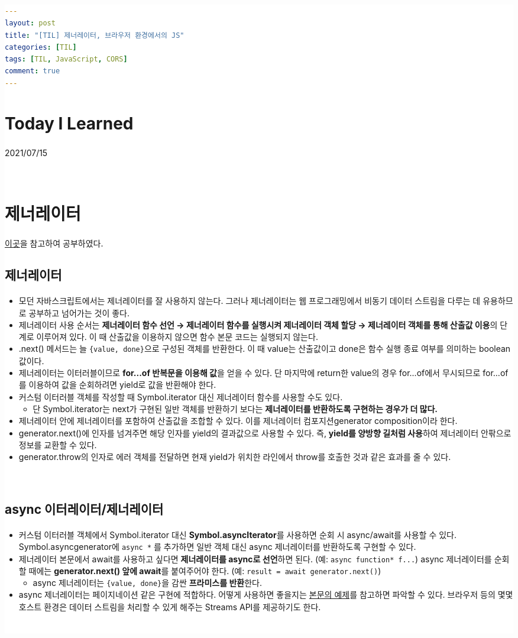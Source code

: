 ```yaml
---
layout: post
title: "[TIL] 제너레이터, 브라우저 환경에서의 JS"
categories: [TIL]
tags: [TIL, JavaScript, CORS]
comment: true
---
```


# Today I Learned

2021/07/15

<br>

# 제너레이터

[이곳](https://ko.javascript.info/generators)을 참고하여 공부하였다.

## 제너레이터

- 모던 자바스크립트에서는 제너레이터를 잘 사용하지 않는다. 그러나 제너레이터는 웹 프로그래밍에서 비동기 데이터 스트림을 다루는 데 유용하므로 공부하고 넘어가는 것이 좋다.
- 제너레이터 사용 순서는 **제너레이터 함수 선언 → 제너레이터 함수를 실행시켜 제너레이터 객체 할당 → 제너레이터 객체를 통해 산출값 이용**의 단계로 이루어져 있다. 이 때 산출값을 이용하지 않으면 함수 본문 코드는 실행되지 않는다.
- .next() 메서드는 늘 `{value, done}`으로 구성된 객체를 반환한다. 이 때 value는 산출값이고 done은 함수 실행 종료 여부를 의미하는 boolean 값이다.
- 제너레이터는 이터러블이므로 **for...of 반복문을 이용해 값**을 얻을 수 있다. 단 마지막에 return한 value의 경우 for...of에서 무시되므로 for...of를 이용하여 값을 순회하려면 yield로 값을 반환해야 한다.
- 커스텀 이터러블 객체를 작성할 때 Symbol.iterator 대신 제너레이터 함수를 사용할 수도 있다.
    - 단 Symbol.iterator는 next가 구현된 일반 객체를 반환하기 보다는 **제너레이터를 반환하도록 구현하는 경우가 더 많다.**
- 제너레이터 안에 제너레이터를 포함하여 산출값을 조합할 수 있다. 이를 제너레이터 컴포지션generator composition이라 한다.
- generator.next()에 인자를 넘겨주면 해당 인자를 yield의 결과값으로 사용할 수 있다. 즉, **yield를 양방향 길처럼 사용**하여 제너레이터 안팎으로 정보를 교환할 수 있다.
- generator.throw의 인자로 에러 객체를 전달하면 현재 yield가 위치한 라인에서 throw를 호출한 것과 같은 효과를 줄 수 있다.

<br>

## async 이터레이터/제너레이터

- 커스텀 이터러블 객체에서 Symbol.iterator 대신 **Symbol.asyncIterator**를 사용하면 순회 시 async/await를 사용할 수 있다. Symbol.asyncgenerator에 `async *` 를 추가하면 일반 객체 대신 async 제너레이터를 반환하도록 구현할 수 있다.
- 제너레이터 본문에서 await를 사용하고 싶다면 **제너레이터를 async로 선언**하면 된다. (예: `async function* f...`) async 제너레이터를 순회할 때에는 **generator.next() 앞에 await**를 붙여주어야 한다. (예: `result = await generator.next()`)
    - async 제너레이터는 `{value, done}`을 감싼 **프라미스를 반환**한다.
- async 제너레이터는 페이지네이션 같은 구현에 적합하다. 어떻게 사용하면 좋을지는 [본문의 예제](https://ko.javascript.info/async-iterators-generators#ref-529)를 참고하면 파악할 수 있다. 브라우저 등의 몇몇 호스트 환경은 데이터 스트림을 처리할 수 있게 해주는 Streams API를 제공하기도 한다.

<br>
